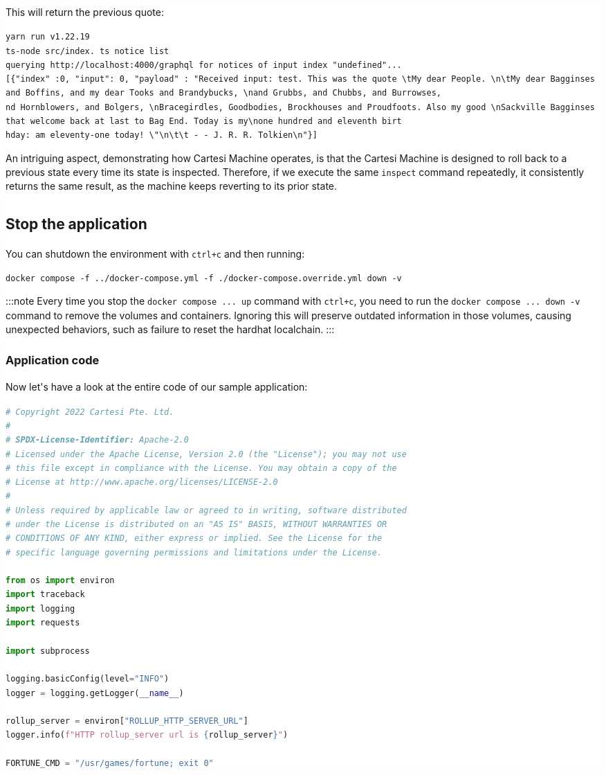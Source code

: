 This will return the previous quote:

```shell
yarn run v1.22.19
ts-node src/index. ts notice list
querying http://localhost:4000/graphql for notices of input index "undefined"...
[{"index" :0, "input": 0, "payload" : "Received input: test. This was the quote \tMy dear People. \n\tMy dear Bagginses and Boffins, and my dear Tooks and Brandybucks, \nand Grubbs, and Chubbs, and Burrowses,
nd Hornblowers, and Bolgers, \nBracegirdles, Goodbodies, Brockhouses and Proudfoots. Also my good \nSackville Bagginses that welcome back at last to Bag End. Today is my\none hundred and eleventh birt
hday: am eleventy-one today! \"\n\t\t - - J. R. R. Tolkien\n"}]
```


An intriguing aspect, demonstrating how Cartesi Machine operates, is that the Cartesi Machine is designed to roll back to a previous state every time its state is inspected. Therefore, if we execute the same `inspect` command repeatedly, it consistently returns the same result, as the machine keeps reverting to its prior state.

## Stop the application

You can shutdown the environment with `ctrl+c` and then running:

```shell
docker compose -f ../docker-compose.yml -f ./docker-compose.override.yml down -v
```

:::note
Every time you stop the `docker compose ... up` command with `ctrl+c`, you need to run the `docker compose ... down -v`  command to remove the volumes and containers. Ignoring this will preserve outdated information in those volumes, causing unexpected behaviors, such as failure to reset the hardhat localchain.
:::

### Application code

Now let's have a look at the entire code of our sample application:

```python
# Copyright 2022 Cartesi Pte. Ltd.
#
# SPDX-License-Identifier: Apache-2.0
# Licensed under the Apache License, Version 2.0 (the "License"); you may not use
# this file except in compliance with the License. You may obtain a copy of the
# License at http://www.apache.org/licenses/LICENSE-2.0
#
# Unless required by applicable law or agreed to in writing, software distributed
# under the License is distributed on an "AS IS" BASIS, WITHOUT WARRANTIES OR
# CONDITIONS OF ANY KIND, either express or implied. See the License for the
# specific language governing permissions and limitations under the License.

from os import environ
import traceback
import logging
import requests

import subprocess

logging.basicConfig(level="INFO")
logger = logging.getLogger(__name__)

rollup_server = environ["ROLLUP_HTTP_SERVER_URL"]
logger.info(f"HTTP rollup_server url is {rollup_server}")

FORTUNE_CMD = "/usr/games/fortune; exit 0"
```